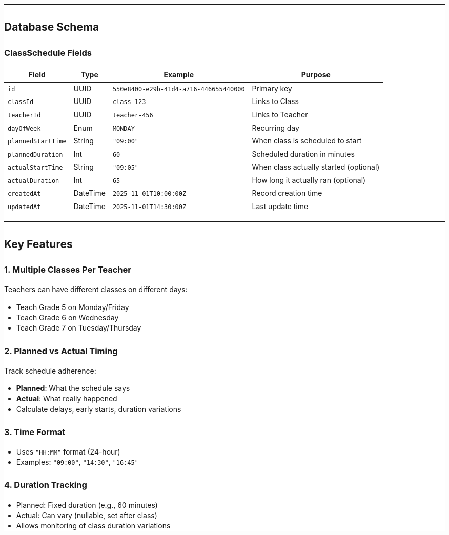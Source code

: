 ```
```

---

## Database Schema

### ClassSchedule Fields

| Field | Type | Example | Purpose |
|-------|------|---------|---------|
| `id` | UUID | `550e8400-e29b-41d4-a716-446655440000` | Primary key |
| `classId` | UUID | `class-123` | Links to Class |
| `teacherId` | UUID | `teacher-456` | Links to Teacher |
| `dayOfWeek` | Enum | `MONDAY` | Recurring day |
| `plannedStartTime` | String | `"09:00"` | When class is scheduled to start |
| `plannedDuration` | Int | `60` | Scheduled duration in minutes |
| `actualStartTime` | String | `"09:05"` | When class actually started (optional) |
| `actualDuration` | Int | `65` | How long it actually ran (optional) |
| `createdAt` | DateTime | `2025-11-01T10:00:00Z` | Record creation time |
| `updatedAt` | DateTime | `2025-11-01T14:30:00Z` | Last update time |

---

## Key Features

### 1. Multiple Classes Per Teacher
Teachers can have different classes on different days:
- Teach Grade 5 on Monday/Friday
- Teach Grade 6 on Wednesday
- Teach Grade 7 on Tuesday/Thursday

### 2. Planned vs Actual Timing
Track schedule adherence:
- **Planned**: What the schedule says
- **Actual**: What really happened
- Calculate delays, early starts, duration variations

### 3. Time Format
- Uses `"HH:MM"` format (24-hour)
- Examples: `"09:00"`, `"14:30"`, `"16:45"`

### 4. Duration Tracking
- Planned: Fixed duration (e.g., 60 minutes)
- Actual: Can vary (nullable, set after class)
- Allows monitoring of class duration variations
